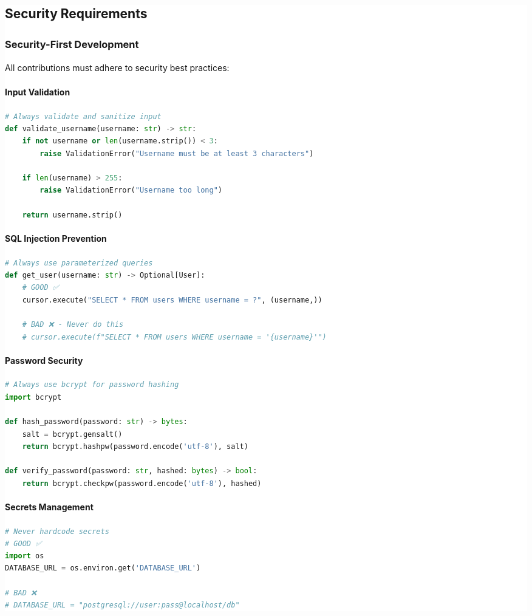 ## Security Requirements

### Security-First Development

All contributions must adhere to security best practices:

#### Input Validation
```python
# Always validate and sanitize input
def validate_username(username: str) -> str:
    if not username or len(username.strip()) < 3:
        raise ValidationError("Username must be at least 3 characters")
    
    if len(username) > 255:
        raise ValidationError("Username too long")
        
    return username.strip()
```

#### SQL Injection Prevention
```python
# Always use parameterized queries
def get_user(username: str) -> Optional[User]:
    # GOOD ✅
    cursor.execute("SELECT * FROM users WHERE username = ?", (username,))
    
    # BAD ❌ - Never do this
    # cursor.execute(f"SELECT * FROM users WHERE username = '{username}'")
```

#### Password Security
```python
# Always use bcrypt for password hashing
import bcrypt

def hash_password(password: str) -> bytes:
    salt = bcrypt.gensalt()
    return bcrypt.hashpw(password.encode('utf-8'), salt)

def verify_password(password: str, hashed: bytes) -> bool:
    return bcrypt.checkpw(password.encode('utf-8'), hashed)
```

#### Secrets Management
```python
# Never hardcode secrets
# GOOD ✅
import os
DATABASE_URL = os.environ.get('DATABASE_URL')

# BAD ❌
# DATABASE_URL = "postgresql://user:pass@localhost/db"
```
